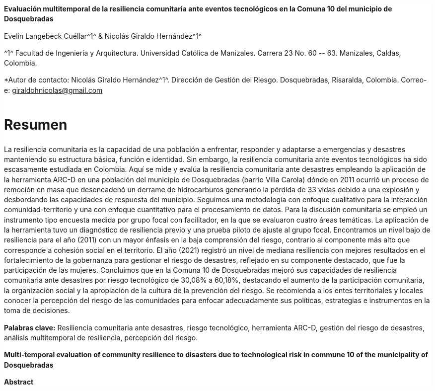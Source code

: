 **Evaluación multitemporal de la resiliencia comunitaria ante eventos
tecnológicos en la Comuna 10 del municipio de Dosquebradas**

Evelin Langebeck Cuéllar^1^ & Nicolás Giraldo Hernández^1^

^1^ Facultad de Ingeniería y Arquitectura. Universidad Católica de
Manizales. Carrera 23 No. 60 -- 63. Manizales, Caldas, Colombia.

\*Autor de contacto: Nicolás Giraldo Hernández^1^. Dirección de Gestión
del Riesgo. Dosquebradas, Risaralda, Colombia. Correo-e:
giraldohnicolas@gmail.com

# Resumen

La resiliencia comunitaria es la capacidad de una población a enfrentar,
responder y adaptarse a emergencias y desastres manteniendo su
estructura básica, función e identidad. Sin embargo, la resiliencia
comunitaria ante eventos tecnológicos ha sido escasamente estudiada en
Colombia. Aquí se mide y evalúa la resiliencia comunitaria ante
desastres empleando la aplicación de la herramienta ARC-D en una
población del municipio de Dosquebradas (barrio Villa Carola) dónde en
2011 ocurrió un proceso de remoción en masa que desencadenó un derrame
de hidrocarburos generando la pérdida de 33 vidas debido a una explosión
y desbordando las capacidades de respuesta del municipio. Seguimos una
metodología con enfoque cualitativo para la interacción
comunidad-territorio y una con enfoque cuantitativo para el
procesamiento de datos. Para la discusión comunitaria se empleó un
instrumento tipo encuesta medida por grupo focal con facilitador, en la
que se evaluaron cuatro áreas temáticas. La aplicación de la herramienta
tuvo un diagnóstico de resiliencia previo y una prueba piloto de ajuste
al grupo focal. Encontramos un nivel bajo de resiliencia para el año
(2011) con un mayor énfasis en la baja comprensión del riesgo, contrario
al componente más alto que corresponde a cohesión social en el
territorio. El año (2021) registró un nivel de mediana resiliencia con
mejores resultados en el fortalecimiento de la gobernanza para gestionar
el riesgo de desastres, reflejado en su componente destacado, que fue la
participación de las mujeres. Concluimos que en la Comuna 10 de
Dosquebradas mejoró sus capacidades de resiliencia comunitaria ante
desastres por riesgo tecnológico de 30,08% a 60,18%, destacando el
aumento de la participación comunitaria, la organización social y la
apropiación de la cultura de la prevención del riesgo. Se recomienda a
los entes territoriales y locales conocer la percepción del riesgo de
las comunidades para enfocar adecuadamente sus políticas, estrategias e
instrumentos en la toma de decisiones.

**Palabras clave:** Resiliencia comunitaria ante desastres, riesgo
tecnológico, herramienta ARC-D, gestión del riesgo de desastres,
análisis multitemporal de resiliencia, percepción del riesgo.

**Multi-temporal evaluation of community resilience to disasters due to
technological risk in commune 10 of the municipality of Dosquebradas**

**Abstract**
